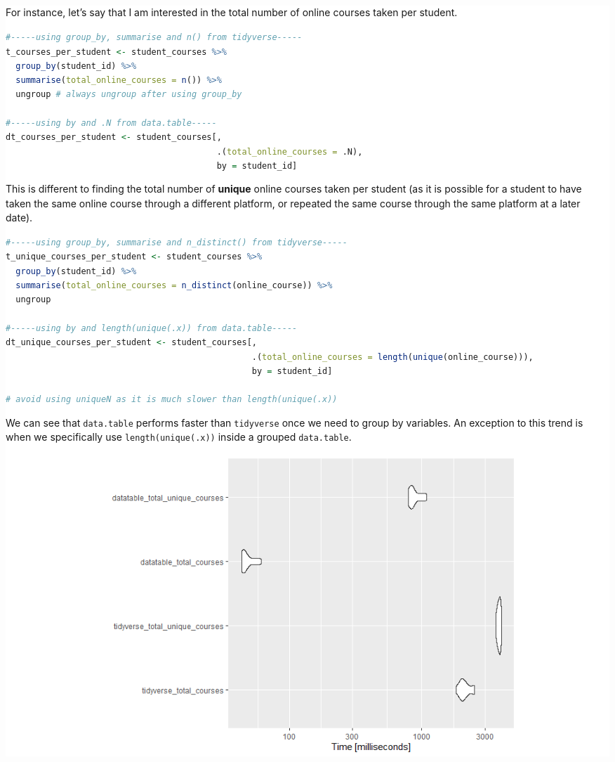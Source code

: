 For instance, let’s say that I am interested in the total number of
online courses taken per student.

``` r
#-----using group_by, summarise and n() from tidyverse-----  
t_courses_per_student <- student_courses %>%
  group_by(student_id) %>%
  summarise(total_online_courses = n()) %>%
  ungroup # always ungroup after using group_by      

#-----using by and .N from data.table-----  
dt_courses_per_student <- student_courses[,
                                          .(total_online_courses = .N),
                                          by = student_id]
```

This is different to finding the total number of **unique** online
courses taken per student (as it is possible for a student to have taken
the same online course through a different platform, or repeated the
same course through the same platform at a later date).

``` r
#-----using group_by, summarise and n_distinct() from tidyverse-----  
t_unique_courses_per_student <- student_courses %>%
  group_by(student_id) %>%
  summarise(total_online_courses = n_distinct(online_course)) %>%
  ungroup      

#-----using by and length(unique(.x)) from data.table-----  
dt_unique_courses_per_student <- student_courses[,
                                                 .(total_online_courses = length(unique(online_course))),
                                                 by = student_id]

# avoid using uniqueN as it is much slower than length(unique(.x))  
```

We can see that `data.table` performs faster than `tidyverse` once we
need to group by variables. An exception to this trend is when we
specifically use `length(unique(.x))` inside a grouped `data.table`.

<img src="2020-04-07_data-table-versus-dplyr_files/figure-gfm/unnamed-chunk-21-1.png" width="70%" style="display: block; margin: auto;" />
